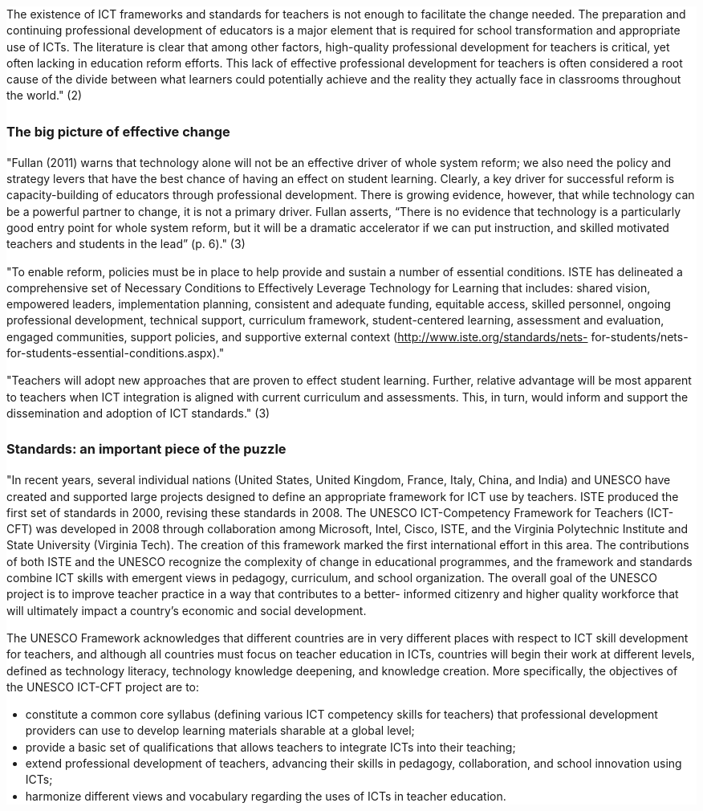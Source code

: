 The existence of ICT frameworks and standards for teachers is not enough to facilitate the change needed. The preparation and continuing professional development of educators is a major element that is required for school transformation and appropriate use of ICTs. The literature is clear that among other factors, high-quality professional development for teachers is critical, yet often lacking in education reform efforts. This lack of effective professional development for teachers is often considered a root cause of the divide between what learners could potentially achieve and the reality they actually face in classrooms throughout the world." (2)

### The big picture of effective change

"Fullan (2011) warns that technology alone will not be an effective driver of whole system 
reform; we also need the policy and strategy levers that have the best chance of having an 
effect on student learning. Clearly, a key driver for successful reform is capacity-building 
of educators through professional development. There is growing evidence, however, that 
while technology can be a powerful partner to change, it is not a primary driver. Fullan 
asserts, “There is no evidence that technology is a particularly good entry point for whole 
system reform, but it will be a dramatic accelerator if we can put instruction, and skilled 
motivated teachers and students in the lead” (p. 6)." (3)

"To enable reform, policies must be in place to help provide and sustain a number of essential conditions. ISTE has delineated a comprehensive set of Necessary Conditions to Effectively Leverage Technology for Learning that includes: shared vision, empowered leaders, implementation planning, consistent and adequate funding, equitable access, skilled personnel, ongoing professional development, technical support, curriculum framework, student-centered learning, assessment and evaluation, engaged communities, support policies, and supportive external context (http://www.iste.org/standards/nets- for-students/nets-for-students-essential-conditions.aspx)."

"Teachers will adopt new approaches that are proven to effect student learning. Further, relative advantage will be most apparent to teachers when ICT integration is aligned with current curriculum and assessments. This, in turn, would inform and support the dissemination and adoption of ICT standards." (3)

### Standards: an important piece of the puzzle

"In recent years, several individual nations (United States, United Kingdom, France, Italy, China, and India) and UNESCO have created and supported large projects designed to define an appropriate framework for ICT use by teachers. ISTE produced the first set of standards in 2000, revising these standards in 2008. The UNESCO ICT-Competency Framework for Teachers (ICT-CFT) was developed in 2008 through collaboration among Microsoft, Intel, Cisco, ISTE, and the Virginia Polytechnic Institute and State University (Virginia Tech). The creation of this framework marked the first international effort in this area. The contributions of both ISTE and the UNESCO recognize the complexity of change in educational programmes, and the framework and standards combine ICT skills with emergent views in pedagogy, curriculum, and school organization. The overall goal of the UNESCO project is to improve teacher practice in a way that contributes to a better- informed citizenry and higher quality workforce that will ultimately impact a country’s economic and social development.

The UNESCO Framework acknowledges that different countries are in very different places with respect to ICT skill development for teachers, and although all countries must focus on teacher education in ICTs, countries will begin their work at different levels, defined as technology literacy, technology knowledge deepening, and knowledge creation. More specifically, the objectives of the UNESCO ICT-CFT project are to: 

* constitute a common core syllabus (defining various ICT competency skills for teachers) that professional development providers can use to develop learning materials sharable at a global level; 
* provide a basic set of qualifications that allows teachers to integrate ICTs into their teaching; 
* extend professional development of teachers, advancing their skills in pedagogy, collaboration, and school innovation using ICTs; 
* harmonize different views and vocabulary regarding the uses of ICTs in teacher education. 
